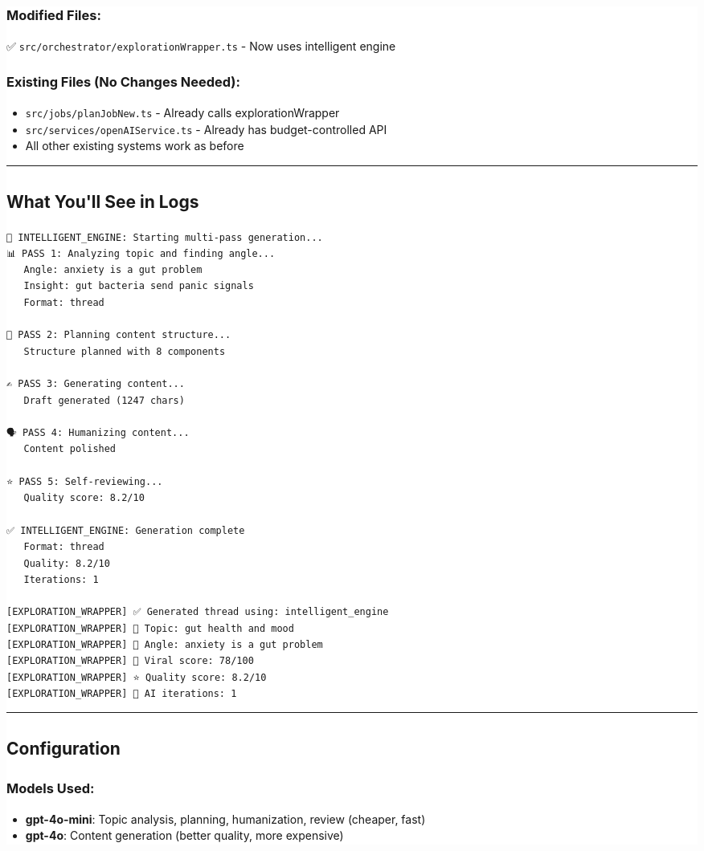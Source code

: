 ### **Modified Files:**
✅ `src/orchestrator/explorationWrapper.ts` - Now uses intelligent engine  

### **Existing Files (No Changes Needed):**
- `src/jobs/planJobNew.ts` - Already calls explorationWrapper
- `src/services/openAIService.ts` - Already has budget-controlled API
- All other existing systems work as before

---

## **What You'll See in Logs**

```
🧠 INTELLIGENT_ENGINE: Starting multi-pass generation...
📊 PASS 1: Analyzing topic and finding angle...
   Angle: anxiety is a gut problem
   Insight: gut bacteria send panic signals
   Format: thread

📝 PASS 2: Planning content structure...
   Structure planned with 8 components

✍️ PASS 3: Generating content...
   Draft generated (1247 chars)

🗣️ PASS 4: Humanizing content...
   Content polished

⭐ PASS 5: Self-reviewing...
   Quality score: 8.2/10

✅ INTELLIGENT_ENGINE: Generation complete
   Format: thread
   Quality: 8.2/10
   Iterations: 1

[EXPLORATION_WRAPPER] ✅ Generated thread using: intelligent_engine
[EXPLORATION_WRAPPER] 🎯 Topic: gut health and mood
[EXPLORATION_WRAPPER] 🎯 Angle: anxiety is a gut problem
[EXPLORATION_WRAPPER] 🎯 Viral score: 78/100
[EXPLORATION_WRAPPER] ⭐ Quality score: 8.2/10
[EXPLORATION_WRAPPER] 🔄 AI iterations: 1
```

---

## **Configuration**

### **Models Used:**
- **gpt-4o-mini**: Topic analysis, planning, humanization, review (cheaper, fast)
- **gpt-4o**: Content generation (better quality, more expensive)
